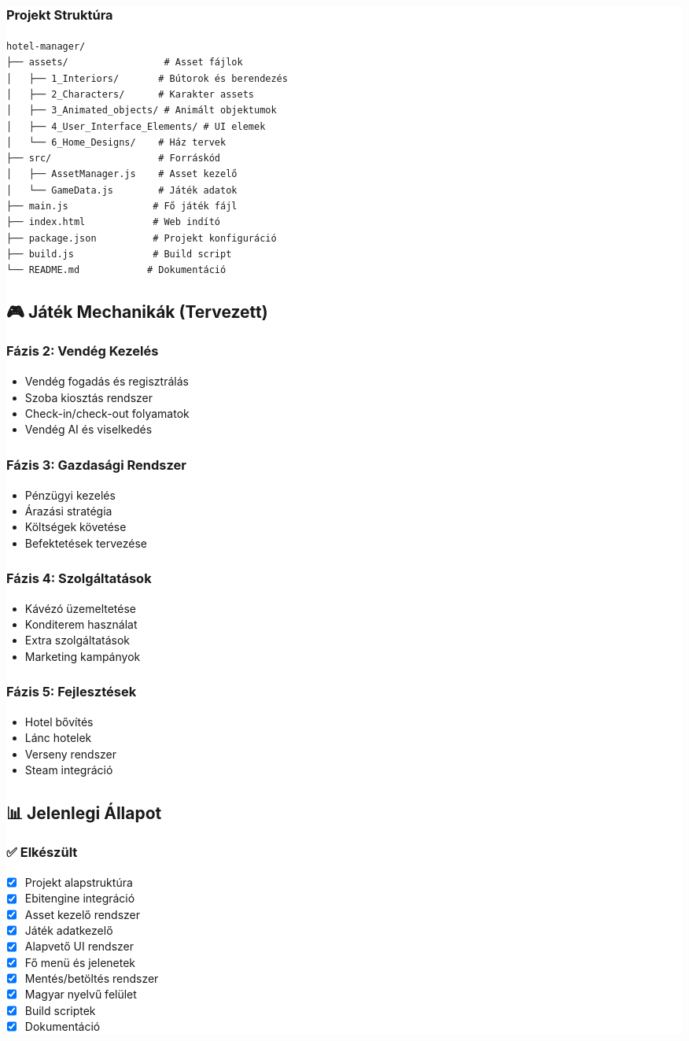 ### **Projekt Struktúra**
```
hotel-manager/
├── assets/                 # Asset fájlok
│   ├── 1_Interiors/       # Bútorok és berendezés
│   ├── 2_Characters/      # Karakter assets
│   ├── 3_Animated_objects/ # Animált objektumok
│   ├── 4_User_Interface_Elements/ # UI elemek
│   └── 6_Home_Designs/    # Ház tervek
├── src/                   # Forráskód
│   ├── AssetManager.js    # Asset kezelő
│   └── GameData.js        # Játék adatok
├── main.js               # Fő játék fájl
├── index.html            # Web indító
├── package.json          # Projekt konfiguráció
├── build.js              # Build script
└── README.md            # Dokumentáció
```

## 🎮 **Játék Mechanikák (Tervezett)**

### **Fázis 2: Vendég Kezelés**
- Vendég fogadás és regisztrálás
- Szoba kiosztás rendszer
- Check-in/check-out folyamatok
- Vendég AI és viselkedés

### **Fázis 3: Gazdasági Rendszer**
- Pénzügyi kezelés
- Árazási stratégia
- Költségek követése
- Befektetések tervezése

### **Fázis 4: Szolgáltatások**
- Kávézó üzemeltetése
- Konditerem használat
- Extra szolgáltatások
- Marketing kampányok

### **Fázis 5: Fejlesztések**
- Hotel bővítés
- Lánc hotelek
- Verseny rendszer
- Steam integráció

## 📊 **Jelenlegi Állapot**

### **✅ Elkészült**
- [x] Projekt alapstruktúra
- [x] Ebitengine integráció
- [x] Asset kezelő rendszer
- [x] Játék adatkezelő
- [x] Alapvető UI rendszer
- [x] Fő menü és jelenetek
- [x] Mentés/betöltés rendszer
- [x] Magyar nyelvű felület
- [x] Build scriptek
- [x] Dokumentáció
